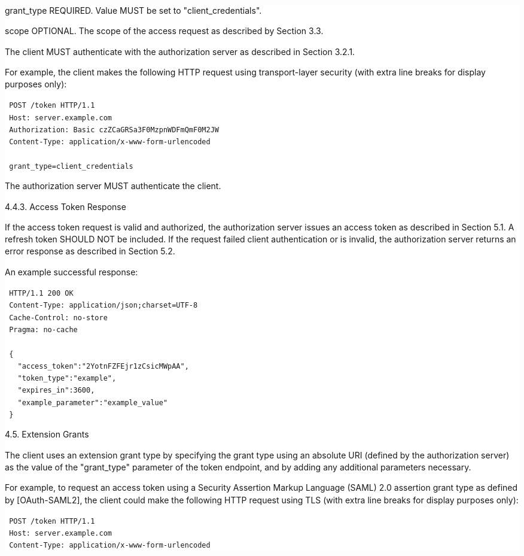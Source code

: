 grant_type
REQUIRED.  Value MUST be set to "client_credentials".

scope
OPTIONAL.  The scope of the access request as described by
Section 3.3.

The client MUST authenticate with the authorization server as
described in Section 3.2.1.

For example, the client makes the following HTTP request using
transport-layer security (with extra line breaks for display purposes
only):

     POST /token HTTP/1.1
     Host: server.example.com
     Authorization: Basic czZCaGRSa3F0MzpnWDFmQmF0M2JW
     Content-Type: application/x-www-form-urlencoded

     grant_type=client_credentials

The authorization server MUST authenticate the client.

4.4.3.  Access Token Response

If the access token request is valid and authorized, the
authorization server issues an access token as described in
Section 5.1.  A refresh token SHOULD NOT be included.  If the request
failed client authentication or is invalid, the authorization server
returns an error response as described in Section 5.2.

An example successful response:

     HTTP/1.1 200 OK
     Content-Type: application/json;charset=UTF-8
     Cache-Control: no-store
     Pragma: no-cache

     {
       "access_token":"2YotnFZFEjr1zCsicMWpAA",
       "token_type":"example",
       "expires_in":3600,
       "example_parameter":"example_value"
     }

4.5.  Extension Grants

The client uses an extension grant type by specifying the grant type
using an absolute URI (defined by the authorization server) as the
value of the "grant_type" parameter of the token endpoint, and by
adding any additional parameters necessary.

For example, to request an access token using a Security Assertion
Markup Language (SAML) 2.0 assertion grant type as defined by
[OAuth-SAML2], the client could make the following HTTP request using
TLS (with extra line breaks for display purposes only):

     POST /token HTTP/1.1
     Host: server.example.com
     Content-Type: application/x-www-form-urlencoded
